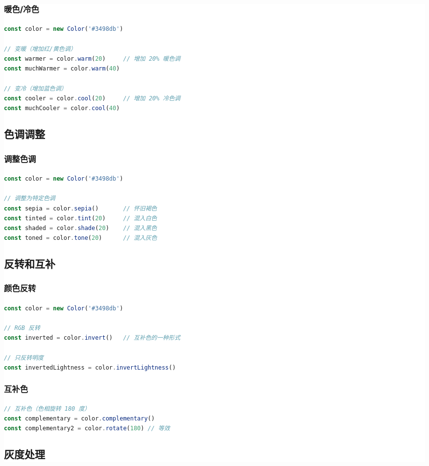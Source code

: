 ### 暖色/冷色

```typescript
const color = new Color('#3498db')

// 变暖（增加红/黄色调）
const warmer = color.warm(20)     // 增加 20% 暖色调
const muchWarmer = color.warm(40)

// 变冷（增加蓝色调）
const cooler = color.cool(20)     // 增加 20% 冷色调
const muchCooler = color.cool(40)
```

## 色调调整

### 调整色调

```typescript
const color = new Color('#3498db')

// 调整为特定色调
const sepia = color.sepia()       // 怀旧褐色
const tinted = color.tint(20)     // 混入白色
const shaded = color.shade(20)    // 混入黑色
const toned = color.tone(20)      // 混入灰色
```

## 反转和互补

### 颜色反转

```typescript
const color = new Color('#3498db')

// RGB 反转
const inverted = color.invert()   // 互补色的一种形式

// 只反转明度
const invertedLightness = color.invertLightness()
```

### 互补色

```typescript
// 互补色（色相旋转 180 度）
const complementary = color.complementary()
const complementary2 = color.rotate(180) // 等效
```

## 灰度处理
